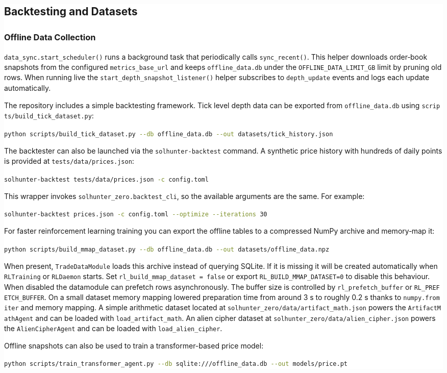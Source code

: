 ## Backtesting and Datasets

### Offline Data Collection

`data_sync.start_scheduler()` runs a background task that periodically calls
`sync_recent()`. This helper downloads order‑book snapshots from the configured
`metrics_base_url` and keeps `offline_data.db` under the
`OFFLINE_DATA_LIMIT_GB` limit by pruning old rows. When running live the
`start_depth_snapshot_listener()` helper subscribes to `depth_update` events and
logs each update automatically.

The repository includes a simple backtesting framework. Tick level depth
data can be exported from `offline_data.db` using `scripts/build_tick_dataset.py`:

```bash
python scripts/build_tick_dataset.py --db offline_data.db --out datasets/tick_history.json
```

The backtester can also be launched via the `solhunter-backtest` command. A
synthetic price history with hundreds of daily points is provided at
`tests/data/prices.json`:

```bash
solhunter-backtest tests/data/prices.json -c config.toml
```

This wrapper invokes `solhunter_zero.backtest_cli`, so the available
arguments are the same. For example:

```bash
solhunter-backtest prices.json -c config.toml --optimize --iterations 30
```

For faster reinforcement learning training you can export the offline tables to
a compressed NumPy archive and memory‑map it:

```bash
python scripts/build_mmap_dataset.py --db offline_data.db --out datasets/offline_data.npz
```

When present, `TradeDataModule` loads this archive instead of querying SQLite.
If it is missing it will be created automatically when `RLTraining` or
`RLDaemon` starts. Set `rl_build_mmap_dataset = false` or export
`RL_BUILD_MMAP_DATASET=0` to disable this behaviour. When disabled the datamodule
can prefetch rows asynchronously. The buffer size is controlled by
`rl_prefetch_buffer` or `RL_PREFETCH_BUFFER`. On a small dataset memory mapping
lowered preparation time from around 3 s to roughly 0.2 s thanks to
``numpy.fromiter`` and memory mapping.
A simple arithmetic dataset located at `solhunter_zero/data/artifact_math.json` powers the
`ArtifactMathAgent` and can be loaded with `load_artifact_math`.
An alien cipher dataset at `solhunter_zero/data/alien_cipher.json` powers the
`AlienCipherAgent` and can be loaded with `load_alien_cipher`.

Offline snapshots can also be used to train a transformer-based price model:

```bash
python scripts/train_transformer_agent.py --db sqlite:///offline_data.db --out models/price.pt
```
